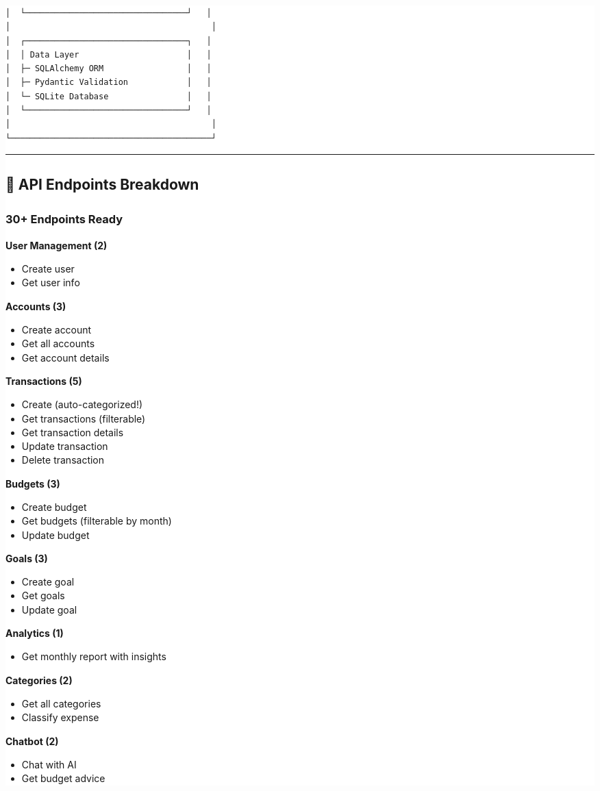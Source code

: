 ```
│  └─────────────────────────────────┘   │
│                                         │
│  ┌─────────────────────────────────┐   │
│  │ Data Layer                      │   │
│  ├─ SQLAlchemy ORM                 │   │
│  ├─ Pydantic Validation            │   │
│  └─ SQLite Database                │   │
│  └─────────────────────────────────┘   │
│                                         │
└─────────────────────────────────────────┘
```

---

## 🔗 API Endpoints Breakdown

### 30+ Endpoints Ready

**User Management (2)**
- Create user
- Get user info

**Accounts (3)**
- Create account
- Get all accounts
- Get account details

**Transactions (5)**
- Create (auto-categorized!)
- Get transactions (filterable)
- Get transaction details
- Update transaction
- Delete transaction

**Budgets (3)**
- Create budget
- Get budgets (filterable by month)
- Update budget

**Goals (3)**
- Create goal
- Get goals
- Update goal

**Analytics (1)**
- Get monthly report with insights

**Categories (2)**
- Get all categories
- Classify expense

**Chatbot (2)**
- Chat with AI
- Get budget advice
